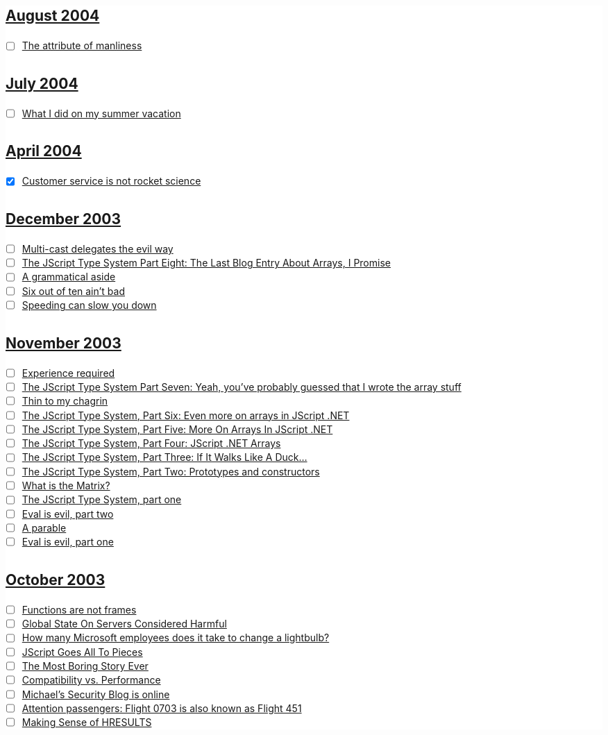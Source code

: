 ## [August 2004](https://ericlippert.com/2004/08/)
 - [ ] [The attribute of manliness](https://ericlippert.com/2004/08/18/the-attribute-of-manliness/)

## [July 2004](https://ericlippert.com/2004/07/)
 - [ ] [What I did on my summer vacation](https://ericlippert.com/2004/07/12/what-i-did-on-my-summer-vacation/)

## [April 2004](https://ericlippert.com/2004/04/)
 - [x] [Customer service is not rocket science](https://ericlippert.com/2004/04/04/customer-service-is-not-rocket-science/)

## [December 2003](https://ericlippert.com/2003/12/)
 - [ ] [Multi-cast delegates the evil way](https://ericlippert.com/2003/12/12/multi-cast-delegates-the-evil-way/)
 - [ ] [The JScript Type System Part Eight: The Last Blog Entry About Arrays, I Promise](https://ericlippert.com/2003/12/05/the-jscript-type-system-part-eight-the-last-blog-entry-about-arrays-i-promise/)
 - [ ] [A grammatical aside](https://ericlippert.com/2003/12/02/a-grammatical-aside/)
 - [ ] [Six out of ten ain’t bad](https://ericlippert.com/2003/12/02/six-out-of-ten-aint-bad/)
 - [ ] [Speeding can slow you down](https://ericlippert.com/2003/12/01/speeding-can-slow-you-down/)

## [November 2003](https://ericlippert.com/2003/11/)
 - [ ] [Experience required](https://ericlippert.com/2003/11/24/experience-required/)
 - [ ] [The JScript Type System Part Seven: Yeah, you’ve probably guessed that I wrote the array stuff](https://ericlippert.com/2003/11/21/the-jscript-type-system-part-seven-yeah-youve-probably-guessed-that-i-wrote-the-array-stuff/)
 - [ ] [Thin to my chagrin](https://ericlippert.com/2003/11/15/thin-to-my-chagrin/)
 - [ ] [The JScript Type System, Part Six: Even more on arrays in JScript .NET](https://ericlippert.com/2003/11/14/the-jscript-type-system-part-six-even-more-on-arrays-in-jscript-net/)
 - [ ] [The JScript Type System, Part Five: More On Arrays In JScript .NET](https://ericlippert.com/2003/11/12/the-jscript-type-system-part-five-more-on-arrays-in-jscript-net/)
 - [ ] [The JScript Type System, Part Four: JScript .NET Arrays](https://ericlippert.com/2003/11/10/the-jscript-type-system-part-four-jscript-net-arrays/)
 - [ ] [The JScript Type System, Part Three: If It Walks Like A Duck…](https://ericlippert.com/2003/11/08/the-jscript-type-system-part-three-if-it-walks-like-a-duck/)
 - [ ] [The JScript Type System, Part Two: Prototypes and constructors](https://ericlippert.com/2003/11/06/the-jscript-type-system-part-two-prototypes-and-constructors/)
 - [ ] [What is the Matrix?](https://ericlippert.com/2003/11/05/what-is-the-matrix/)
 - [ ] [The JScript Type System, part one](https://ericlippert.com/2003/11/05/the-jscript-type-system-part-one/)
 - [ ] [Eval is evil, part two](https://ericlippert.com/2003/11/04/eval-is-evil-part-two/)
 - [ ] [A parable](https://ericlippert.com/2003/11/03/a-parable/)
 - [ ] [Eval is evil, part one](https://ericlippert.com/2003/11/01/eval-is-evil-part-one/)

## [October 2003](https://ericlippert.com/2003/10/)
 - [ ] [Functions are not frames](https://ericlippert.com/2003/10/31/functions-are-not-frames/)
 - [ ] [Global State On Servers Considered Harmful](https://ericlippert.com/2003/10/29/global-state-on-servers-considered-harmful/)
 - [ ] [How many Microsoft employees does it take to change a lightbulb?](https://ericlippert.com/2003/10/28/how-many-microsoft-employees-does-it-take-to-change-a-lightbulb/)
 - [ ] [JScript Goes All To Pieces](https://ericlippert.com/2003/10/27/jscript-goes-all-to-pieces/)
 - [ ] [The Most Boring Story Ever](https://ericlippert.com/2003/10/27/the-most-boring-story-ever/)
 - [ ] [Compatibility vs. Performance](https://ericlippert.com/2003/10/24/compatibility-vs-performance/)
 - [ ] [Michael’s Security Blog is online](https://ericlippert.com/2003/10/23/michaels-security-blog-is-online/)
 - [ ] [Attention passengers: Flight 0703 is also known as Flight 451](https://ericlippert.com/2003/10/23/attention-passengers-flight-0703-is-also-known-as-flight-451/)
 - [ ] [Making Sense of HRESULTS](https://ericlippert.com/2003/10/22/making-sense-of-hresults/)